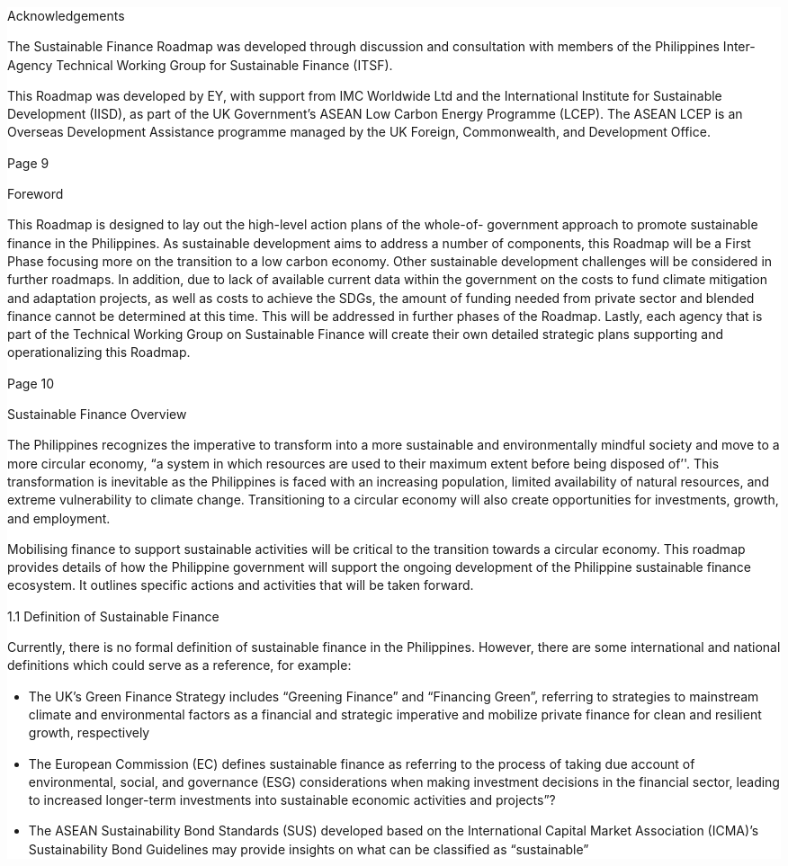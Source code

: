 Acknowledgements

The Sustainable Finance Roadmap was developed through discussion and consultation with members of the Philippines Inter-Agency Technical Working Group for Sustainable Finance (ITSF).

This Roadmap was developed by EY, with support from IMC Worldwide Ltd and the International Institute for Sustainable Development (IISD), as part of the UK Government’s ASEAN Low Carbon Energy Programme (LCEP). The ASEAN LCEP is an Overseas Development Assistance programme managed by the UK Foreign, Commonwealth, and Development Office.

Page 9

Foreword

This Roadmap is designed to lay out the high-level action plans of the whole-of- government approach to promote sustainable finance in the Philippines. As sustainable development aims to address a number of components, this Roadmap will be a First Phase focusing more on the transition to a low carbon economy. Other sustainable development challenges will be considered in further roadmaps. In addition, due to lack of available current data within the government on the costs to fund climate mitigation and adaptation projects, as well as costs to achieve the SDGs, the amount of funding needed from private sector and blended finance cannot be determined at this time. This will be addressed in further phases of the Roadmap. Lastly, each agency that is part of the Technical Working Group on Sustainable Finance will create their own detailed strategic plans supporting and operationalizing this Roadmap.

Page 10

Sustainable Finance Overview

The Philippines recognizes the imperative to transform into a more sustainable and environmentally mindful society and move to a more circular economy, “a system in which resources are used to their maximum extent before being disposed of’'. This transformation is inevitable as the Philippines is faced with an increasing population, limited availability of natural resources, and extreme vulnerability to climate change. Transitioning to a circular economy will also create opportunities for investments, growth, and employment.

Mobilising finance to support sustainable activities will be critical to the transition towards a circular economy. This roadmap provides details of how the Philippine government will support the ongoing development of the Philippine sustainable finance ecosystem. It outlines specific actions and activities that will be taken forward.

1.1 Definition of Sustainable Finance

Currently, there is no formal definition of sustainable finance in the Philippines. However, there are some international and national definitions which could serve as a reference, for example:

* The UK’s Green Finance Strategy includes “Greening Finance” and “Financing Green”, referring to strategies to mainstream climate and environmental factors as a financial and strategic imperative and mobilize private finance for clean and resilient growth, respectively

* The European Commission (EC) defines sustainable finance as referring to the process of taking due account of environmental, social, and governance (ESG) considerations when making investment decisions in the financial sector, leading to increased longer-term investments into sustainable economic activities and projects”?

* The ASEAN Sustainability Bond Standards (SUS) developed based on the International Capital Market Association (ICMA)’s Sustainability Bond Guidelines may provide insights on what can be classified as “sustainable”
